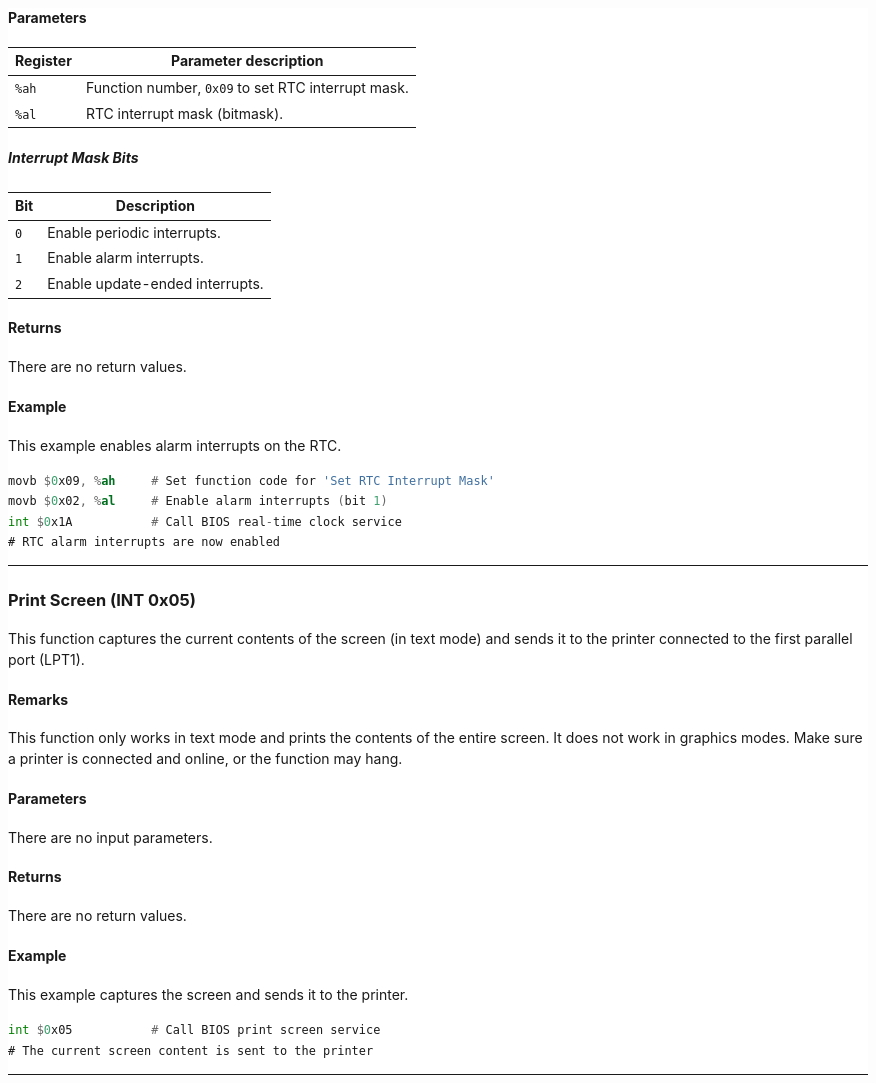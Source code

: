 #### Parameters
| Register | Parameter description |
| --- | --- |
| `%ah` | Function number, `0x09` to set RTC interrupt mask. |
| `%al` | RTC interrupt mask (bitmask). |

##### Interrupt Mask Bits
| Bit | Description |
| --- | --- |
| `0` | Enable periodic interrupts. |
| `1` | Enable alarm interrupts. |
| `2` | Enable update-ended interrupts. |

#### Returns
There are no return values.

#### Example
This example enables alarm interrupts on the RTC.

```asm
movb $0x09, %ah     # Set function code for 'Set RTC Interrupt Mask'
movb $0x02, %al     # Enable alarm interrupts (bit 1)
int $0x1A           # Call BIOS real-time clock service
# RTC alarm interrupts are now enabled
```

---

### Print Screen (INT 0x05)

This function captures the current contents of the screen (in text mode) and sends it to the printer connected to the first parallel port (LPT1).

#### Remarks
This function only works in text mode and prints the contents of the entire screen. It does not work in graphics modes. Make sure a printer is connected and online, or the function may hang.

#### Parameters
There are no input parameters.

#### Returns
There are no return values.

#### Example
This example captures the screen and sends it to the printer.

```asm
int $0x05           # Call BIOS print screen service
# The current screen content is sent to the printer
```

---